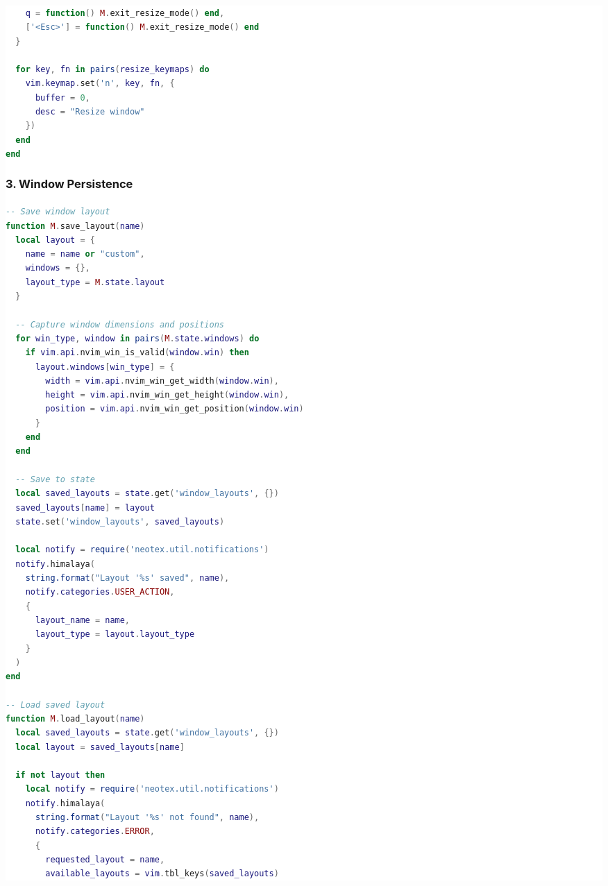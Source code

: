 ```lua
    q = function() M.exit_resize_mode() end,
    ['<Esc>'] = function() M.exit_resize_mode() end
  }
  
  for key, fn in pairs(resize_keymaps) do
    vim.keymap.set('n', key, fn, { 
      buffer = 0, 
      desc = "Resize window" 
    })
  end
end
```

### 3. Window Persistence
```lua
-- Save window layout
function M.save_layout(name)
  local layout = {
    name = name or "custom",
    windows = {},
    layout_type = M.state.layout
  }
  
  -- Capture window dimensions and positions
  for win_type, window in pairs(M.state.windows) do
    if vim.api.nvim_win_is_valid(window.win) then
      layout.windows[win_type] = {
        width = vim.api.nvim_win_get_width(window.win),
        height = vim.api.nvim_win_get_height(window.win),
        position = vim.api.nvim_win_get_position(window.win)
      }
    end
  end
  
  -- Save to state
  local saved_layouts = state.get('window_layouts', {})
  saved_layouts[name] = layout
  state.set('window_layouts', saved_layouts)
  
  local notify = require('neotex.util.notifications')
  notify.himalaya(
    string.format("Layout '%s' saved", name),
    notify.categories.USER_ACTION,
    {
      layout_name = name,
      layout_type = layout.layout_type
    }
  )
end

-- Load saved layout
function M.load_layout(name)
  local saved_layouts = state.get('window_layouts', {})
  local layout = saved_layouts[name]
  
  if not layout then
    local notify = require('neotex.util.notifications')
    notify.himalaya(
      string.format("Layout '%s' not found", name),
      notify.categories.ERROR,
      {
        requested_layout = name,
        available_layouts = vim.tbl_keys(saved_layouts)
```